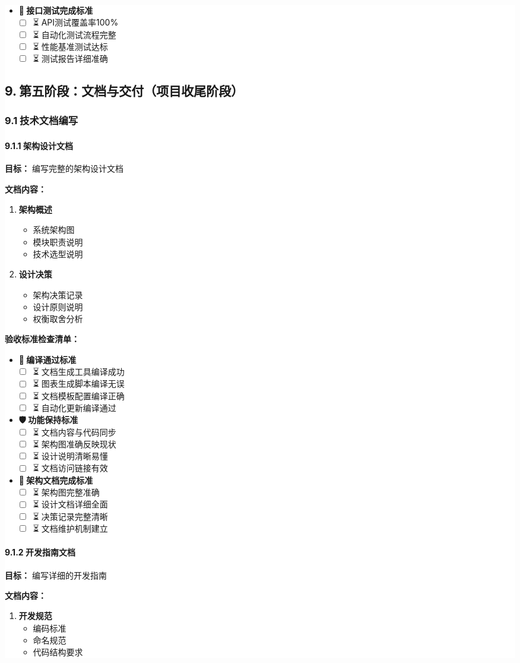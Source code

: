 - **🔄 接口测试完成标准**
  - [ ] ⏳ API测试覆盖率100%
  - [ ] ⏳ 自动化测试流程完整
  - [ ] ⏳ 性能基准测试达标
  - [ ] ⏳ 测试报告详细准确

## 9. 第五阶段：文档与交付（项目收尾阶段）

### 9.1 技术文档编写

#### 9.1.1 架构设计文档

**目标：** 编写完整的架构设计文档

**文档内容：**

1. **架构概述**
   - 系统架构图
   - 模块职责说明
   - 技术选型说明

2. **设计决策**
   - 架构决策记录
   - 设计原则说明
   - 权衡取舍分析

**验收标准检查清单：**

- **🔧 编译通过标准**
  - [ ] ⏳ 文档生成工具编译成功
  - [ ] ⏳ 图表生成脚本编译无误
  - [ ] ⏳ 文档模板配置编译正确
  - [ ] ⏳ 自动化更新编译通过

- **🛡️ 功能保持标准**
  - [ ] ⏳ 文档内容与代码同步
  - [ ] ⏳ 架构图准确反映现状
  - [ ] ⏳ 设计说明清晰易懂
  - [ ] ⏳ 文档访问链接有效

- **🔄 架构文档完成标准**
  - [ ] ⏳ 架构图完整准确
  - [ ] ⏳ 设计文档详细全面
  - [ ] ⏳ 决策记录完整清晰
  - [ ] ⏳ 文档维护机制建立

#### 9.1.2 开发指南文档

**目标：** 编写详细的开发指南

**文档内容：**
1. **开发规范**
   - 编码标准
   - 命名规范
   - 代码结构要求
